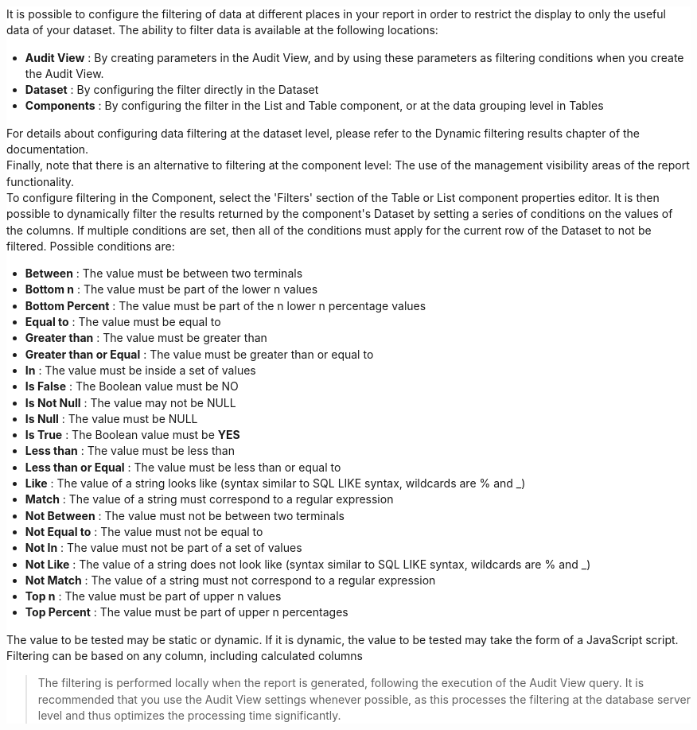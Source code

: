 It is possible to configure the filtering of data at different places in your report in order to restrict the display to only the useful data of your dataset. The ability to filter data is available at the following locations:

- **Audit View** : By creating parameters in the Audit View, and by using these parameters as filtering conditions when you create the Audit View.
- **Dataset** : By configuring the filter directly in the Dataset
- **Components** : By configuring the filter in the List and Table component, or at the data grouping level in Tables

For details about configuring data filtering at the dataset level, please refer to the Dynamic filtering results chapter of the documentation.  
Finally, note that there is an alternative to filtering at the component level: The use of the management visibility areas of the report functionality.  
To configure filtering in the Component, select the 'Filters' section of the Table or List component properties editor. It is then possible to dynamically filter the results returned by the component's Dataset by setting a series of conditions on the values of the columns. If multiple conditions are set, then all of the conditions must apply for the current row of the Dataset to not be filtered.
Possible conditions are:

- **Between** : The value must be between two terminals
- **Bottom n** : The value must be part of the lower n values
- **Bottom Percent** : The value must be part of the n lower n percentage values
- **Equal to** : The value must be equal to
- **Greater than** : The value must be greater than
- **Greater than or Equal** : The value must be greater than or equal to
- **In** : The value must be inside a set of values
- **Is False** : The Boolean value must be NO
- **Is Not Null** : The value may not be NULL
- **Is Null** : The value must be NULL
- **Is True** : The Boolean value must be **YES**
- **Less than** : The value must be less than
- **Less than or Equal** : The value must be less than or equal to
- **Like** : The value of a string looks like (syntax similar to SQL LIKE syntax, wildcards are % and _)
- **Match** : The value of a string must correspond to a regular expression
- **Not Between** : The value must not be between two terminals
- **Not Equal to** : The value must not be equal to
- **Not In** : The value must not be part of a set of values
- **Not Like** : The value of a string does not look like (syntax similar to SQL LIKE syntax, wildcards are % and _)
- **Not Match** : The value of a string must not correspond to a regular expression
- **Top n** : The value must be part of upper n values
- **Top Percent** : The value must be part of upper n percentages

The value to be tested may be static or dynamic. If it is dynamic, the value to be tested may take the form of a JavaScript script.
Filtering can be based on any column, including calculated columns

> The filtering is performed locally when the report is generated, following the execution of the Audit View query. It is recommended that you use the Audit View settings whenever possible, as this processes the filtering at the database server level and thus optimizes the processing time significantly.
